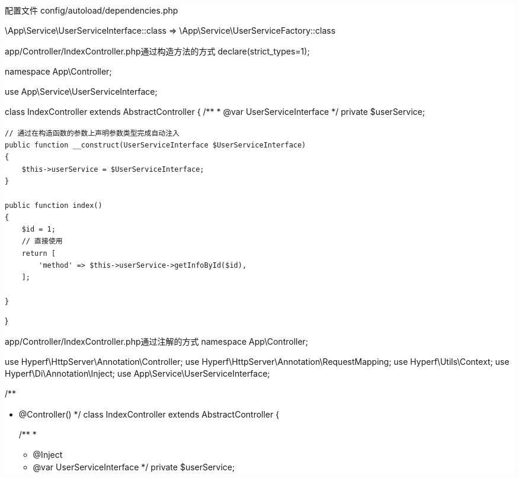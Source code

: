 
配置文件
config/autoload/dependencies.php

\App\Service\UserServiceInterface::class => \App\Service\UserServiceFactory::class

app/Controller/IndexController.php通过构造方法的方式
declare(strict_types=1);

namespace App\Controller;

use App\Service\UserServiceInterface;

class IndexController extends AbstractController
{
    /**
     * @var UserServiceInterface
     */
    private $userService;

    // 通过在构造函数的参数上声明参数类型完成自动注入
    public function __construct(UserServiceInterface $UserServiceInterface)
    {
        $this->userService = $UserServiceInterface;
    }

    public function index()
    {
        $id = 1;
        // 直接使用
        return [
            'method' => $this->userService->getInfoById($id),
        ];

    }
}

app/Controller/IndexController.php通过注解的方式
namespace App\Controller;

use Hyperf\HttpServer\Annotation\Controller;
use Hyperf\HttpServer\Annotation\RequestMapping;
use Hyperf\Utils\Context;
use Hyperf\Di\Annotation\Inject;
use App\Service\UserServiceInterface;

/**
 * @Controller()
 */
class IndexController extends AbstractController
{

	/**
	 *
	 * @Inject
	 * @var UserServiceInterface
	 */
	private $userService;
